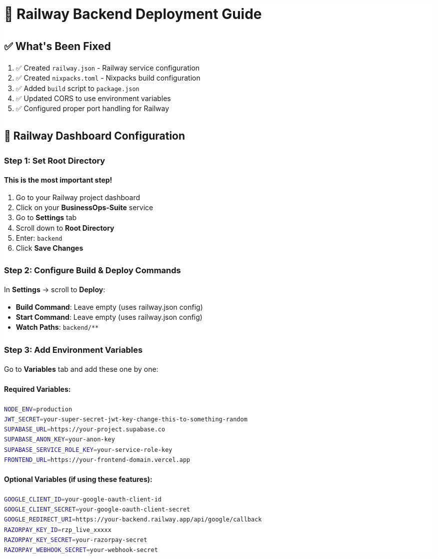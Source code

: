 # 🚂 Railway Backend Deployment Guide

## ✅ What's Been Fixed

1. ✅ Created `railway.json` - Railway service configuration
2. ✅ Created `nixpacks.toml` - Nixpacks build configuration  
3. ✅ Added `build` script to `package.json`
4. ✅ Updated CORS to use environment variables
5. ✅ Configured proper port handling for Railway

## 🔧 Railway Dashboard Configuration

### Step 1: Set Root Directory

**This is the most important step!**

1. Go to your Railway project dashboard
2. Click on your **BusinessOps-Suite** service
3. Go to **Settings** tab
4. Scroll down to **Root Directory**
5. Enter: `backend`
6. Click **Save Changes**

### Step 2: Configure Build & Deploy Commands

In **Settings** → scroll to **Deploy**:

- **Build Command**: Leave empty (uses railway.json config)
- **Start Command**: Leave empty (uses railway.json config)
- **Watch Paths**: `backend/**`

### Step 3: Add Environment Variables

Go to **Variables** tab and add these one by one:

#### Required Variables:
```bash
NODE_ENV=production
JWT_SECRET=your-super-secret-jwt-key-change-this-to-something-random
SUPABASE_URL=https://your-project.supabase.co
SUPABASE_ANON_KEY=your-anon-key
SUPABASE_SERVICE_ROLE_KEY=your-service-role-key
FRONTEND_URL=https://your-frontend-domain.vercel.app
```

#### Optional Variables (if using these features):
```bash
GOOGLE_CLIENT_ID=your-google-oauth-client-id
GOOGLE_CLIENT_SECRET=your-google-oauth-client-secret
GOOGLE_REDIRECT_URI=https://your-backend.railway.app/api/google/callback
RAZORPAY_KEY_ID=rzp_live_xxxxx
RAZORPAY_KEY_SECRET=your-razorpay-secret
RAZORPAY_WEBHOOK_SECRET=your-webhook-secret
```
